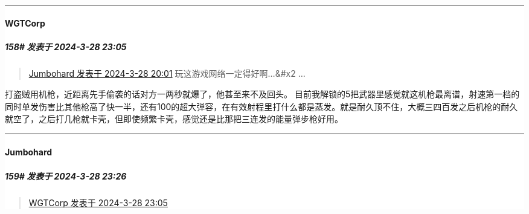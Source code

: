 *****

####  WGTCorp  
##### 158#       发表于 2024-3-28 23:05

<blockquote><a href="httphttps://bbs.saraba1st.com/2b/forum.php?mod=redirect&amp;goto=findpost&amp;pid=64409201&amp;ptid=2092343" target="_blank">Jumbohard 发表于 2024-3-28 20:01</a>
玩这游戏网络一定得好啊…&amp;#x2 ...</blockquote>
打盗贼用机枪，近距离先手偷袭的话对方一两秒就爆了，他甚至来不及回头。
目前我解锁的5把武器里感觉就这机枪最离谱，射速第一档的同时单发伤害比其他枪高了快一半，还有100的超大弹容，在有效射程里打什么都是蒸发。就是耐久顶不住，大概三四百发之后机枪的耐久就空了，之后打几枪就卡壳，但即使频繁卡壳，感觉还是比那把三连发的能量弹步枪好用。

*****

####  Jumbohard  
##### 159#       发表于 2024-3-28 23:26

<blockquote><a href="httphttps://bbs.saraba1st.com/2b/forum.php?mod=redirect&amp;goto=findpost&amp;pid=64411559&amp;ptid=2092343" target="_blank">WGTCorp 发表于 2024-3-28 23:05</a>
